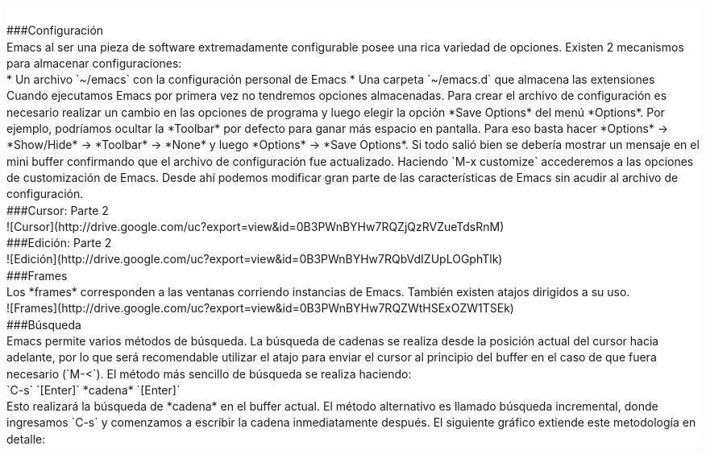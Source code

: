 <br>
###Configuración

<br>
Emacs al ser una pieza de software extremadamente configurable posee una rica variedad de opciones. Existen 2 mecanismos para almacenar configuraciones:

<br>
 * Un archivo `~/emacs` con la configuración personal de Emacs
 * Una carpeta `~/emacs.d` que almacena las extensiones

<br>
Cuando ejecutamos Emacs por primera vez no tendremos opciones almacenadas. Para crear el archivo de configuración es necesario realizar un cambio en las opciones de programa y luego elegir la opción *Save Options* del menú *Options*. Por ejemplo, podríamos ocultar la *Toolbar* por defecto para ganar más espacio en pantalla. Para eso basta hacer *Options* -> *Show/Hide* -> *Toolbar* -> *None* y luego *Options* -> *Save Options*. Si todo salió bien se debería mostrar un mensaje en el mini buffer confirmando que el archivo de configuración fue actualizado. Haciendo `M-x customize` accederemos a las opciones de customización de Emacs. Desde ahí podemos modificar gran parte de las características de Emacs sin acudir al archivo de configuración.

<br>
###Cursor: Parte 2

<br>
![Cursor](http://drive.google.com/uc?export=view&id=0B3PWnBYHw7RQZjQzRVZueTdsRnM)

<br>
###Edición: Parte 2

<br>
![Edición](http://drive.google.com/uc?export=view&id=0B3PWnBYHw7RQbVdIZUpLOGphTlk)

<br>
###Frames

<br>
Los *frames* corresponden a las ventanas corriendo instancias de Emacs. También existen atajos dirigidos a su uso.

<br>
![Frames](http://drive.google.com/uc?export=view&id=0B3PWnBYHw7RQZWtHSExOZW1TSEk)

<br>
###Búsqueda

<br>
Emacs permite varios métodos de búsqueda. La búsqueda de cadenas se realiza desde la posición actual del cursor hacia adelante, por lo que será recomendable utilizar el atajo para enviar el cursor al principio del buffer en el caso de que fuera necesario (`M-<`). El método más sencillo de búsqueda se realiza haciendo:

<br>
`C-s` `[Enter]` *cadena* `[Enter]`

<br>
Esto realizará la búsqueda de *cadena* en el buffer actual. El método alternativo es llamado búsqueda incremental, donde ingresamos `C-s` y comenzamos a escribir la cadena inmediatamente después. El siguiente gráfico extiende este metodología en detalle:
